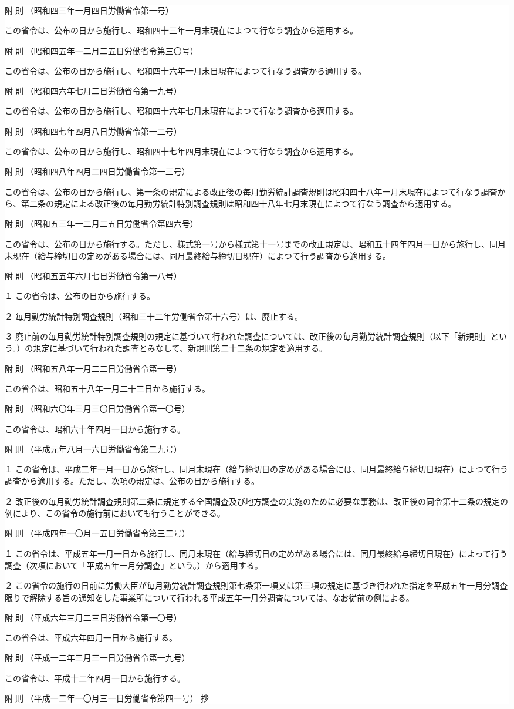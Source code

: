 附 則 （昭和四三年一月四日労働省令第一号）

この省令は、公布の日から施行し、昭和四十三年一月末現在によつて行なう調査から適用する。

附 則 （昭和四五年一二月二五日労働省令第三〇号）

この省令は、公布の日から施行し、昭和四十六年一月末日現在によつて行なう調査から適用する。

附 則 （昭和四六年七月二日労働省令第一九号）

この省令は、公布の日から施行し、昭和四十六年七月末現在によつて行なう調査から適用する。

附 則 （昭和四七年四月八日労働省令第一二号）

この省令は、公布の日から施行し、昭和四十七年四月末現在によつて行なう調査から適用する。

附 則 （昭和四八年四月二四日労働省令第一三号）

この省令は、公布の日から施行し、第一条の規定による改正後の毎月勤労統計調査規則は昭和四十八年一月末現在によつて行なう調査から、第二条の規定による改正後の毎月勤労統計特別調査規則は昭和四十八年七月末現在によつて行なう調査から適用する。

附 則 （昭和五三年一二月二五日労働省令第四六号）

この省令は、公布の日から施行する。ただし、様式第一号から様式第十一号までの改正規定は、昭和五十四年四月一日から施行し、同月末現在（給与締切日の定めがある場合には、同月最終給与締切日現在）によつて行う調査から適用する。

附 則 （昭和五五年六月七日労働省令第一八号）

１ この省令は、公布の日から施行する。

２ 毎月勤労統計特別調査規則（昭和三十二年労働省令第十六号）は、廃止する。

３ 廃止前の毎月勤労統計特別調査規則の規定に基づいて行われた調査については、改正後の毎月勤労統計調査規則（以下「新規則」という。）の規定に基づいて行われた調査とみなして、新規則第二十二条の規定を適用する。

附 則 （昭和五八年一月二二日労働省令第一号）

この省令は、昭和五十八年一月二十三日から施行する。

附 則 （昭和六〇年三月三〇日労働省令第一〇号）

この省令は、昭和六十年四月一日から施行する。

附 則 （平成元年八月一六日労働省令第二九号）

１ この省令は、平成二年一月一日から施行し、同月末現在（給与締切日の定めがある場合には、同月最終給与締切日現在）によつて行う調査から適用する。ただし、次項の規定は、公布の日から施行する。

２ 改正後の毎月勤労統計調査規則第二条に規定する全国調査及び地方調査の実施のために必要な事務は、改正後の同令第十二条の規定の例により、この省令の施行前においても行うことができる。

附 則 （平成四年一〇月一五日労働省令第三二号）

１ この省令は、平成五年一月一日から施行し、同月末現在（給与締切日の定めがある場合には、同月最終給与締切日現在）によって行う調査（次項において「平成五年一月分調査」という。）から適用する。

２ この省令の施行の日前に労働大臣が毎月勤労統計調査規則第七条第一項又は第三項の規定に基づき行われた指定を平成五年一月分調査限りで解除する旨の通知をした事業所について行われる平成五年一月分調査については、なお従前の例による。

附 則 （平成六年三月二三日労働省令第一〇号）

この省令は、平成六年四月一日から施行する。

附 則 （平成一二年三月三一日労働省令第一九号）

この省令は、平成十二年四月一日から施行する。

附 則 （平成一二年一〇月三一日労働省令第四一号） 抄
